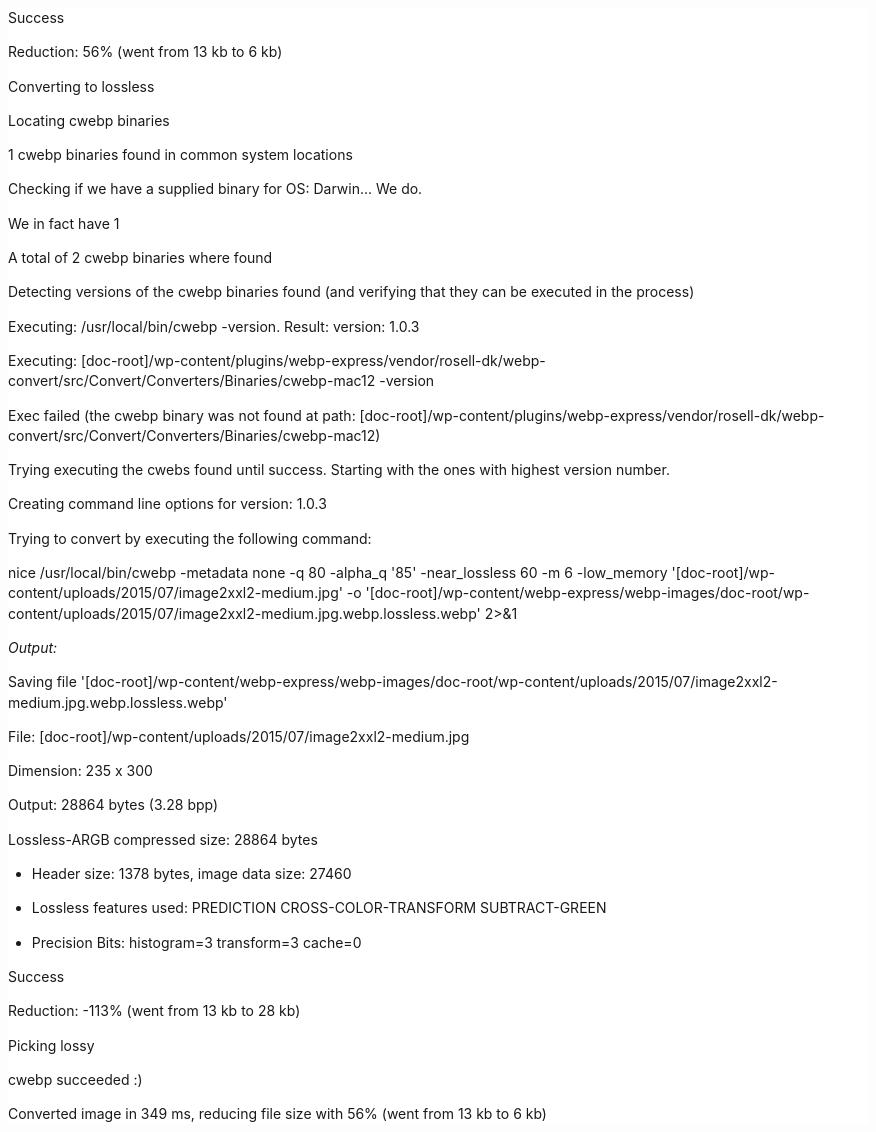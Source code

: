 Success

Reduction: 56% (went from 13 kb to 6 kb)


Converting to lossless

Locating cwebp binaries

1 cwebp binaries found in common system locations

Checking if we have a supplied binary for OS: Darwin... We do.

We in fact have 1

A total of 2 cwebp binaries where found

Detecting versions of the cwebp binaries found (and verifying that they can be executed in the process)

Executing: /usr/local/bin/cwebp -version. Result: version: 1.0.3

Executing: [doc-root]/wp-content/plugins/webp-express/vendor/rosell-dk/webp-convert/src/Convert/Converters/Binaries/cwebp-mac12 -version

Exec failed (the cwebp binary was not found at path: [doc-root]/wp-content/plugins/webp-express/vendor/rosell-dk/webp-convert/src/Convert/Converters/Binaries/cwebp-mac12)

Trying executing the cwebs found until success. Starting with the ones with highest version number.

Creating command line options for version: 1.0.3

Trying to convert by executing the following command:

nice /usr/local/bin/cwebp -metadata none -q 80 -alpha_q '85' -near_lossless 60 -m 6 -low_memory '[doc-root]/wp-content/uploads/2015/07/image2xxl2-medium.jpg' -o '[doc-root]/wp-content/webp-express/webp-images/doc-root/wp-content/uploads/2015/07/image2xxl2-medium.jpg.webp.lossless.webp' 2>&1


*Output:* 

Saving file '[doc-root]/wp-content/webp-express/webp-images/doc-root/wp-content/uploads/2015/07/image2xxl2-medium.jpg.webp.lossless.webp'

File:      [doc-root]/wp-content/uploads/2015/07/image2xxl2-medium.jpg

Dimension: 235 x 300

Output:    28864 bytes (3.28 bpp)

Lossless-ARGB compressed size: 28864 bytes

  * Header size: 1378 bytes, image data size: 27460

  * Lossless features used: PREDICTION CROSS-COLOR-TRANSFORM SUBTRACT-GREEN

  * Precision Bits: histogram=3 transform=3 cache=0


Success

Reduction: -113% (went from 13 kb to 28 kb)


Picking lossy

cwebp succeeded :)


Converted image in 349 ms, reducing file size with 56% (went from 13 kb to 6 kb)

